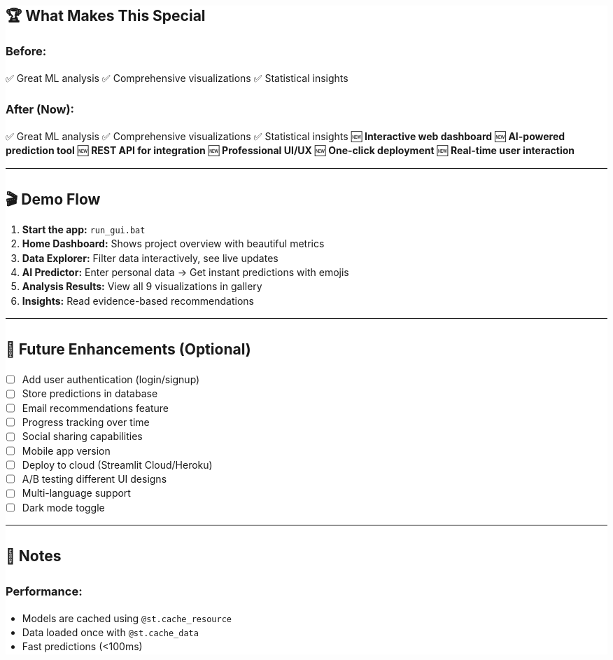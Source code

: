 
## 🏆 What Makes This Special

### Before:
✅ Great ML analysis
✅ Comprehensive visualizations
✅ Statistical insights

### After (Now):
✅ Great ML analysis
✅ Comprehensive visualizations
✅ Statistical insights
🆕 **Interactive web dashboard**
🆕 **AI-powered prediction tool**
🆕 **REST API for integration**
🆕 **Professional UI/UX**
🆕 **One-click deployment**
🆕 **Real-time user interaction**

---

## 🎬 Demo Flow

1. **Start the app:** `run_gui.bat`
2. **Home Dashboard:** Shows project overview with beautiful metrics
3. **Data Explorer:** Filter data interactively, see live updates
4. **AI Predictor:** Enter personal data → Get instant predictions with emojis
5. **Analysis Results:** View all 9 visualizations in gallery
6. **Insights:** Read evidence-based recommendations

---

## 🔮 Future Enhancements (Optional)

- [ ] Add user authentication (login/signup)
- [ ] Store predictions in database
- [ ] Email recommendations feature
- [ ] Progress tracking over time
- [ ] Social sharing capabilities
- [ ] Mobile app version
- [ ] Deploy to cloud (Streamlit Cloud/Heroku)
- [ ] A/B testing different UI designs
- [ ] Multi-language support
- [ ] Dark mode toggle

---

## 📝 Notes

### Performance:
- Models are cached using `@st.cache_resource`
- Data loaded once with `@st.cache_data`
- Fast predictions (<100ms)
